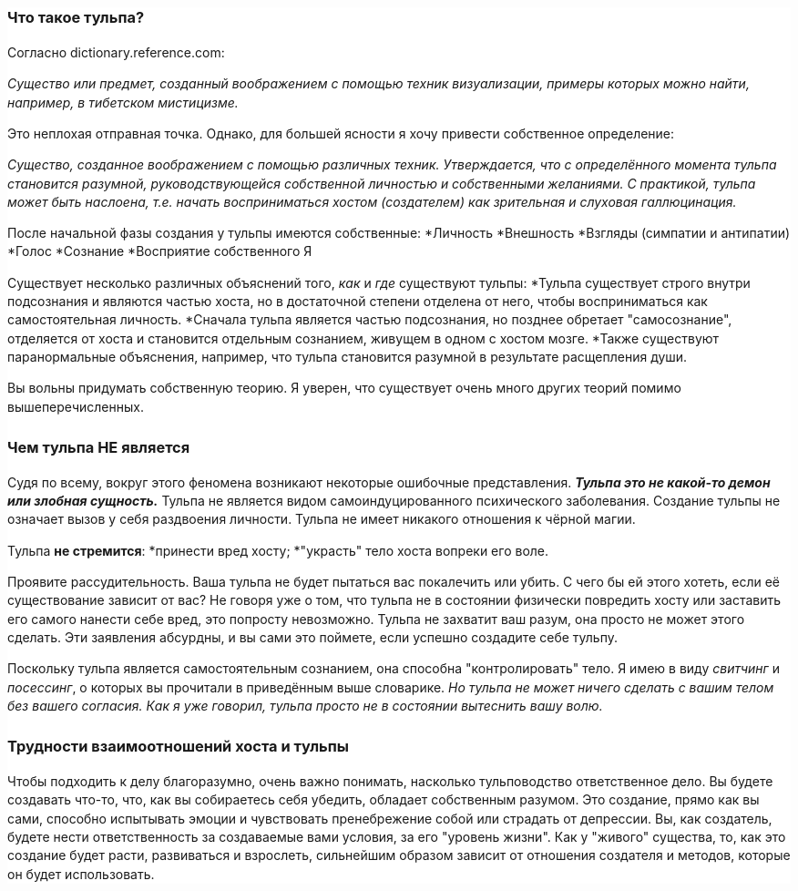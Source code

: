 ### Что такое тульпа?
Согласно dictionary.reference.com:

_Существо или предмет, созданный воображением с помощью техник визуализации, примеры которых можно найти, например, в тибетском мистицизме._

Это неплохая отправная точка. Однако, для большей ясности я хочу привести собственное определение:

_Существо, созданное воображением с помощью различных техник. Утверждается, что с определённого момента тульпа становится разумной, руководствующейся собственной личностью и собственными желаниями. С практикой, тульпа может быть наслоена, т.е. начать восприниматься хостом (создателем) как зрительная и слуховая галлюцинация._

После начальной фазы создания у тульпы имеются собственные:
  *Личность
  *Внешность
  *Взгляды (симпатии и антипатии)
  *Голос
  *Сознание
  *Восприятие собственного Я

Существует несколько различных объяснений того, _как_ и _где_ существуют тульпы:
  *Тульпа существует строго внутри подсознания и являются частью хоста, но в достаточной степени отделена от него, чтобы восприниматься как самостоятельная личность.
  *Сначала тульпа является частью подсознания, но позднее обретает "самосознание", отделяется от хоста и становится отдельным сознанием, живущем в одном с хостом мозге.
  *Также существуют паранормальные объяснения, например, что тульпа становится разумной в результате расщепления души.

Вы вольны придумать собственную теорию. Я уверен, что существует очень много других теорий помимо вышеперечисленных.

### Чем тульпа НЕ является
Судя по всему, вокруг этого феномена возникают некоторые ошибочные представления. **_Тульпа это не какой-то демон или злобная сущность._** Тульпа не является видом самоиндуцированного психического заболевания. Создание тульпы не означает вызов у себя раздвоения личности. Тульпа не имеет никакого отношения к чёрной магии.

Тульпа **не стремится**:
  *принести вред хосту;
  *"украсть" тело хоста вопреки его воле.

Проявите рассудительность. Ваша тульпа не будет пытаться вас покалечить или убить. С чего бы ей этого хотеть, если её существование зависит от вас? Не говоря уже о том, что тульпа не в состоянии физически повредить хосту или заставить его самого нанести себе вред, это попросту невозможно. Тульпа не захватит ваш разум, она просто не может этого сделать. Эти заявления абсурдны, и вы сами это поймете, если успешно создадите себе тульпу.

Поскольку тульпа является самостоятельным сознанием, она способна "контролировать" тело. Я имею в виду _свитчинг_ и _посессинг_, о которых вы прочитали в приведённым выше словарике. _Но тульпа не может ничего сделать с вашим телом без вашего согласия. Как я уже говорил, тульпа просто не в состоянии вытеснить вашу волю._

### Трудности взаимоотношений хоста и тульпы
Чтобы подходить к делу благоразумно, очень важно понимать, насколько тульповодство ответственное дело. Вы будете создавать что-то, что, как вы собираетесь себя убедить, обладает собственным разумом. Это создание, прямо как вы сами, способно испытывать эмоции и чувствовать пренебрежение собой или страдать от депрессии. Вы, как создатель, будете нести ответственность за создаваемые вами условия, за его "уровень жизни". Как у "живого" существа, то, как это создание будет расти, развиваться и взрослеть, сильнейшим образом зависит от отношения создателя и методов, которые он будет использовать.
